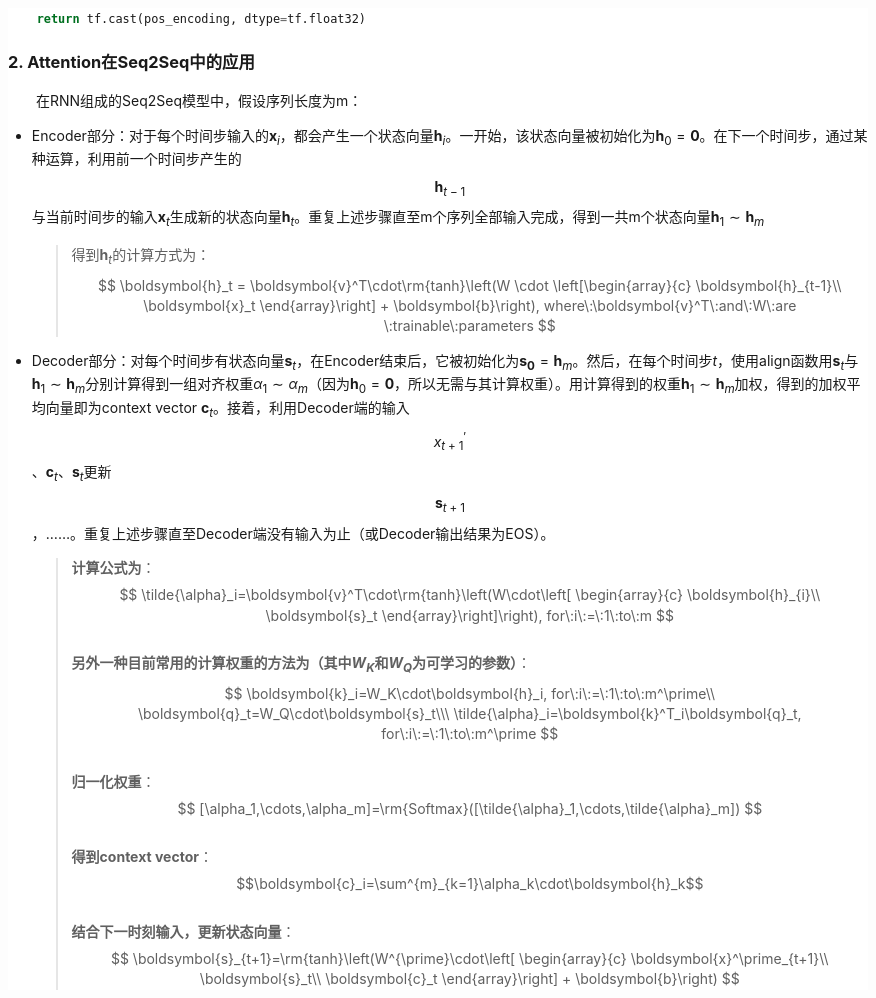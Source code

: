 ```python
    return tf.cast(pos_encoding, dtype=tf.float32)    
```

### 2. Attention在Seq2Seq中的应用
&emsp;&emsp;在RNN组成的Seq2Seq模型中，假设序列长度为m：
- Encoder部分：对于每个时间步输入的$\boldsymbol{x}_i$，都会产生一个状态向量$\boldsymbol{h}_i$。一开始，该状态向量被初始化为$\boldsymbol{h}_0=\boldsymbol{0}$。在下一个时间步，通过某种运算，利用前一个时间步产生的$$\boldsymbol{h}_{t-1}$$与当前时间步的输入$\boldsymbol{x}_t$生成新的状态向量$\boldsymbol{h}_t$。重复上述步骤直至m个序列全部输入完成，得到一共m个状态向量$\boldsymbol{h}_1\sim \boldsymbol{h}_m$
  >得到$\boldsymbol{h}_t$的计算方式为：  
    $$
    \boldsymbol{h}_t = \boldsymbol{v}^T\cdot\rm{tanh}\left(W \cdot  
    \left[\begin{array}{c} 
    \boldsymbol{h}_{t-1}\\ 
    \boldsymbol{x}_t
    \end{array}\right] + \boldsymbol{b}\right), where\:\boldsymbol{v}^T\:and\:W\:are \:trainable\:parameters
    $$ 
- Decoder部分：对每个时间步有状态向量$\boldsymbol{s}_t$，在Encoder结束后，它被初始化为$\boldsymbol{s_0}=\boldsymbol{h}_m$。然后，在每个时间步$t$，使用align函数用$\boldsymbol{s}_t$与$\boldsymbol{h}_1\sim\boldsymbol{h}_m$分别计算得到一组对齐权重$\alpha_1\sim\alpha_m$（因为$\boldsymbol{h}_0=\boldsymbol{0}$，所以无需与其计算权重）。用计算得到的权重$\boldsymbol{h}_1\sim \boldsymbol{h}_m$加权，得到的加权平均向量即为context vector $\boldsymbol{c}_t$。接着，利用Decoder端的输入$$x^{\prime}_{t+1}$$、$\boldsymbol{c}_t$、$\boldsymbol{s}_t$更新$$\boldsymbol{s}_{t+1}$$，……。重复上述步骤直至Decoder端没有输入为止（或Decoder输出结果为EOS）。
  >**计算公式为**：  
  $$
  \tilde{\alpha}_i=\boldsymbol{v}^T\cdot\rm{tanh}\left(W\cdot\left[
      \begin{array}{c}
      \boldsymbol{h}_{i}\\
      \boldsymbol{s}_t
      \end{array}\right]\right), for\:i\:=\:1\:to\:m
  $$  
  **另外一种目前常用的计算权重的方法为（其中$W_K$和$W_Q$为可学习的参数）**：  
  $$
  \boldsymbol{k}_i=W_K\cdot\boldsymbol{h}_i, for\:i\:=\:1\:to\:m^\prime\\
  \boldsymbol{q}_t=W_Q\cdot\boldsymbol{s}_t\\\
  \tilde{\alpha}_i=\boldsymbol{k}^T_i\boldsymbol{q}_t, for\:i\:=\:1\:to\:m^\prime
  $$  
  **归一化权重**：  
  $$
  [\alpha_1,\cdots,\alpha_m]=\rm{Softmax}([\tilde{\alpha}_1,\cdots,\tilde{\alpha}_m])
  $$  
  **得到context vector**：  
  $$\boldsymbol{c}_i=\sum^{m}_{k=1}\alpha_k\cdot\boldsymbol{h}_k$$  
  **结合下一时刻输入，更新状态向量**：  
  $$
  \boldsymbol{s}_{t+1}=\rm{tanh}\left(W^{\prime}\cdot\left[
    \begin{array}{c}
    \boldsymbol{x}^\prime_{t+1}\\
    \boldsymbol{s}_t\\
    \boldsymbol{c}_t
    \end{array}\right] + \boldsymbol{b}\right)
  $$ 
